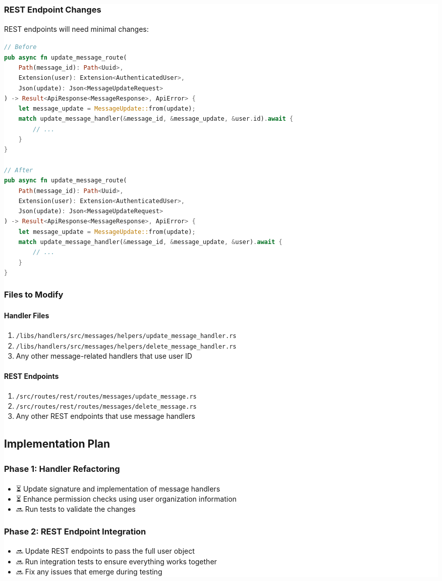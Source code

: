 ### REST Endpoint Changes

REST endpoints will need minimal changes:

```rust
// Before
pub async fn update_message_route(
    Path(message_id): Path<Uuid>,
    Extension(user): Extension<AuthenticatedUser>,
    Json(update): Json<MessageUpdateRequest>
) -> Result<ApiResponse<MessageResponse>, ApiError> {
    let message_update = MessageUpdate::from(update);
    match update_message_handler(&message_id, &message_update, &user.id).await {
        // ...
    }
}

// After
pub async fn update_message_route(
    Path(message_id): Path<Uuid>,
    Extension(user): Extension<AuthenticatedUser>,
    Json(update): Json<MessageUpdateRequest>
) -> Result<ApiResponse<MessageResponse>, ApiError> {
    let message_update = MessageUpdate::from(update);
    match update_message_handler(&message_id, &message_update, &user).await {
        // ...
    }
}
```

### Files to Modify

#### Handler Files
1. `/libs/handlers/src/messages/helpers/update_message_handler.rs`
2. `/libs/handlers/src/messages/helpers/delete_message_handler.rs`
3. Any other message-related handlers that use user ID

#### REST Endpoints
1. `/src/routes/rest/routes/messages/update_message.rs`
2. `/src/routes/rest/routes/messages/delete_message.rs`
3. Any other REST endpoints that use message handlers

## Implementation Plan

### Phase 1: Handler Refactoring
- ⏳ Update signature and implementation of message handlers
- ⏳ Enhance permission checks using user organization information
- 🔜 Run tests to validate the changes

### Phase 2: REST Endpoint Integration
- 🔜 Update REST endpoints to pass the full user object
- 🔜 Run integration tests to ensure everything works together
- 🔜 Fix any issues that emerge during testing
